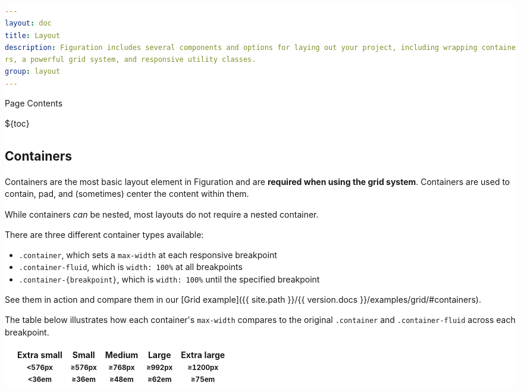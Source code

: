```yaml
---
layout: doc
title: Layout
description: Figuration includes several components and options for laying out your project, including wrapping containers, a powerful grid system, and responsive utility classes.
group: layout
---
```


<div class="h3 cf-toc-header">Page Contents</div>

${toc}

## Containers

Containers are the most basic layout element in Figuration and are **required when using the grid system**. Containers are used to contain, pad, and (sometimes) center the content within them.

While containers *can* be nested, most layouts do not require a nested container.

There are three different container types available:
- `.container`, which sets a `max-width` at each responsive breakpoint
- `.container-fluid`, which is `width: 100%` at all breakpoints
- `.container-{breakpoint}`, which is `width: 100%` until the specified breakpoint

See them in action and compare them in our [Grid example]({{ site.path }}/{{ version.docs }}/examples/grid/#containers).

The table below illustrates how each container's `max-width` compares to the original `.container` and `.container-fluid` across each breakpoint.

<div class="table-scroll">
  <table class="table table-bordered table-striped">
    <thead>
      <tr>
        <tr>
          <th></th>
          <th class="text-center">
            Extra small<br>
            <small>&lt;576px</small><br>
            <small>&lt;36em</small>
          </th>
          <th class="text-center">
            Small<br>
            <small>&ge;576px</small><br>
            <small>&ge;36em</small>
          </th>
          <th class="text-center">
            Medium<br>
            <small>&ge;768px</small><br>
            <small>&ge;48em</small>
          </th>
          <th class="text-center">
            Large<br>
            <small>&ge;992px</small><br>
            <small>&ge;62em</small>
          </th>
          <th class="text-center">
            Extra large<br>
            <small>&ge;1200px</small><br>
            <small>&ge;75em</small>
          </th>
        </tr>
      </tr>
    </thead>